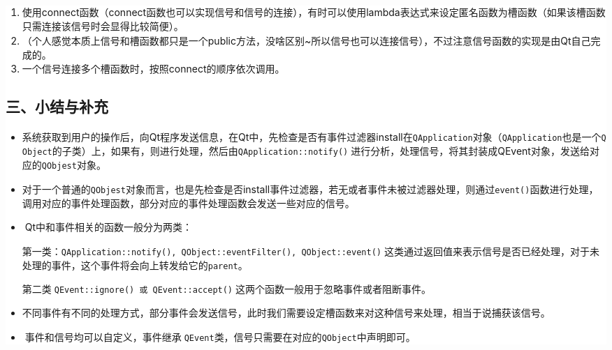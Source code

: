 1. 使用connect函数（connect函数也可以实现信号和信号的连接），有时可以使用lambda表达式来设定匿名函数为槽函数（如果该槽函数只需连接该信号时会显得比较简便）。
2. （个人感觉本质上信号和槽函数都只是一个public方法，没啥区别~所以信号也可以连接信号），不过注意信号函数的实现是由Qt自己完成的。
3. 一个信号连接多个槽函数时，按照connect的顺序依次调用。





## 三、小结与补充

- ​	系统获取到用户的操作后，向Qt程序发送信息，在Qt中，先检查是否有事件过滤器install在`QApplication`对象（`QApplication`也是一个`QObject`的子类）上，如果有，则进行处理，然后由`QApplication::notify()` 进行分析，处理信号，将其封装成QEvent对象，发送给对应的`QObjest`对象。

- ​	对于一个普通的`QObjest`对象而言，也是先检查是否install事件过滤器，若无或者事件未被过滤器处理，则通过`event()`函数进行处理，调用对应的事件处理函数，部分对应的事件处理函数会发送一些对应的信号。

- ​    Qt中和事件相关的函数一般分为两类：

  第一类：`QApplication::notify(), QObject::eventFilter(), QObject::event()` 这类通过返回值来表示信号是否已经处理，对于未处理的事件，这个事件将会向上转发给它的`parent`。

  第二类 `QEvent::ignore() 或 QEvent::accept()` 这两个函数一般用于忽略事件或者阻断事件。  

- ​	不同事件有不同的处理方式，部分事件会发送信号，此时我们需要设定槽函数来对这种信号来处理，相当于说捕获该信号。

- ​    事件和信号均可以自定义，事件继承 `QEvent`类，信号只需要在对应的`QObject`中声明即可。